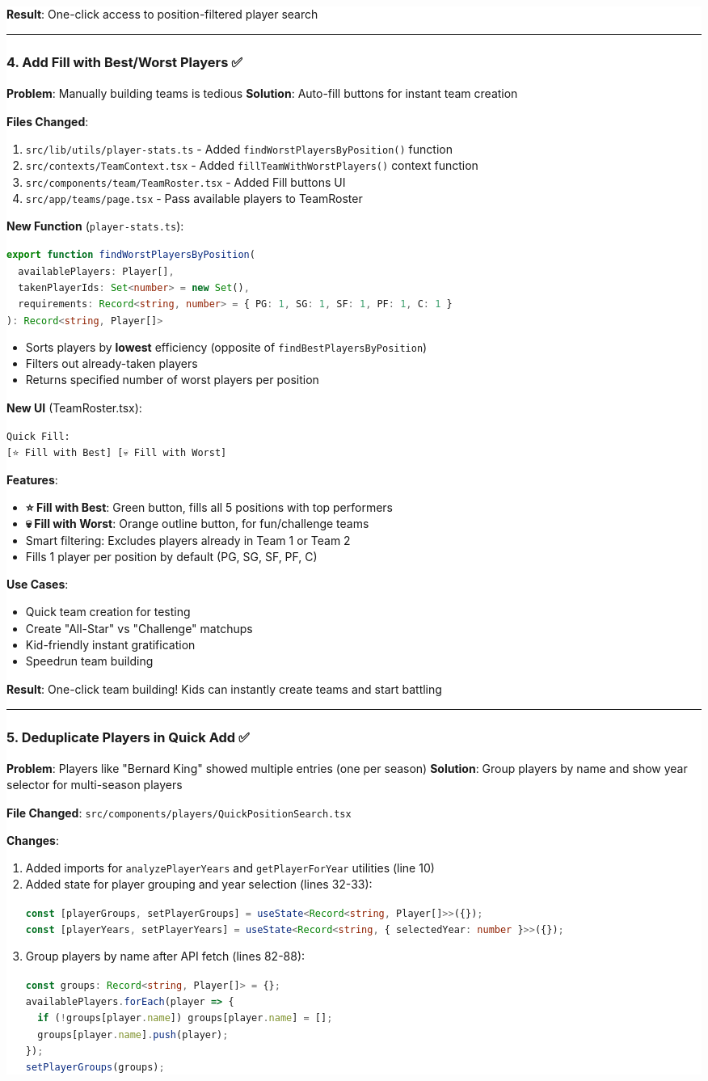 **Result**: One-click access to position-filtered player search

---

### 4. **Add Fill with Best/Worst Players** ✅
**Problem**: Manually building teams is tedious
**Solution**: Auto-fill buttons for instant team creation

**Files Changed**:
1. `src/lib/utils/player-stats.ts` - Added `findWorstPlayersByPosition()` function
2. `src/contexts/TeamContext.tsx` - Added `fillTeamWithWorstPlayers()` context function
3. `src/components/team/TeamRoster.tsx` - Added Fill buttons UI
4. `src/app/teams/page.tsx` - Pass available players to TeamRoster

**New Function** (`player-stats.ts`):
```typescript
export function findWorstPlayersByPosition(
  availablePlayers: Player[],
  takenPlayerIds: Set<number> = new Set(),
  requirements: Record<string, number> = { PG: 1, SG: 1, SF: 1, PF: 1, C: 1 }
): Record<string, Player[]>
```
- Sorts players by **lowest** efficiency (opposite of `findBestPlayersByPosition`)
- Filters out already-taken players
- Returns specified number of worst players per position

**New UI** (TeamRoster.tsx):
```
Quick Fill:
[⭐ Fill with Best] [💀 Fill with Worst]
```

**Features**:
- **⭐ Fill with Best**: Green button, fills all 5 positions with top performers
- **💀 Fill with Worst**: Orange outline button, for fun/challenge teams
- Smart filtering: Excludes players already in Team 1 or Team 2
- Fills 1 player per position by default (PG, SG, SF, PF, C)

**Use Cases**:
- Quick team creation for testing
- Create "All-Star" vs "Challenge" matchups
- Kid-friendly instant gratification
- Speedrun team building

**Result**: One-click team building! Kids can instantly create teams and start battling

---

### 5. **Deduplicate Players in Quick Add** ✅
**Problem**: Players like "Bernard King" showed multiple entries (one per season)
**Solution**: Group players by name and show year selector for multi-season players

**File Changed**: `src/components/players/QuickPositionSearch.tsx`

**Changes**:
1. Added imports for `analyzePlayerYears` and `getPlayerForYear` utilities (line 10)
2. Added state for player grouping and year selection (lines 32-33):
   ```typescript
   const [playerGroups, setPlayerGroups] = useState<Record<string, Player[]>>({});
   const [playerYears, setPlayerYears] = useState<Record<string, { selectedYear: number }>>({});
   ```
3. Group players by name after API fetch (lines 82-88):
   ```typescript
   const groups: Record<string, Player[]> = {};
   availablePlayers.forEach(player => {
     if (!groups[player.name]) groups[player.name] = [];
     groups[player.name].push(player);
   });
   setPlayerGroups(groups);
   ```